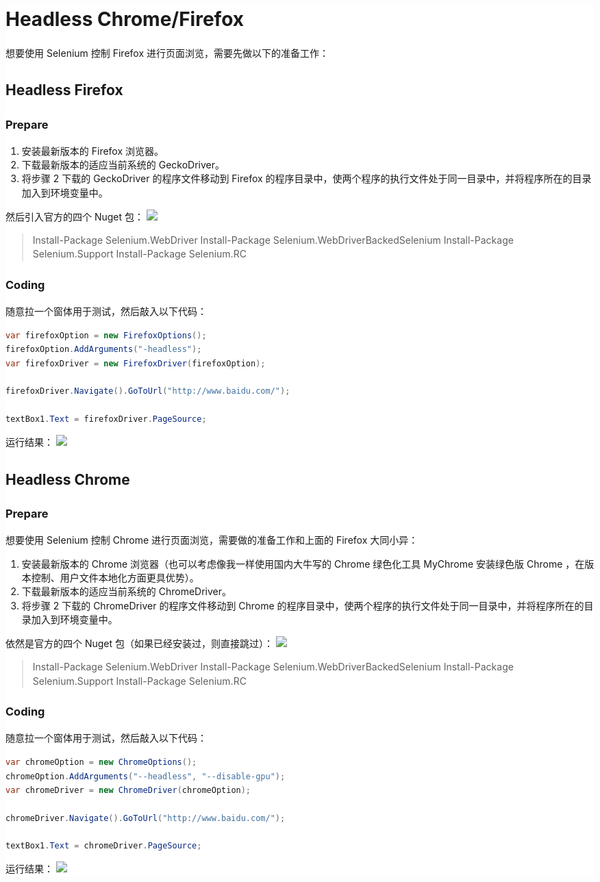 # Headless Chrome/Firefox
想要使用 Selenium 控制 Firefox 进行页面浏览，需要先做以下的准备工作：
## Headless Firefox
### Prepare
1. 安装最新版本的 Firefox 浏览器。
2. 下载最新版本的适应当前系统的 GeckoDriver。
3. 将步骤 2 下载的 GeckoDriver 的程序文件移动到 Firefox 的程序目录中，使两个程序的执行文件处于同一目录中，并将程序所在的目录加入到环境变量中。

然后引入官方的四个 Nuget 包：
![](http://qiniucdn.wayneshao.com/Selenium%E5%85%A8%E9%A1%B5%E9%9D%A2%E6%88%AA%E5%9B%BE/20180711082732423.png)

> Install-Package Selenium.WebDriver
Install-Package Selenium.WebDriverBackedSelenium
Install-Package Selenium.Support
Install-Package Selenium.RC

### Coding
随意拉一个窗体用于测试，然后敲入以下代码：
```csharp
var firefoxOption = new FirefoxOptions();
firefoxOption.AddArguments("-headless");
var firefoxDriver = new FirefoxDriver(firefoxOption);

firefoxDriver.Navigate().GoToUrl("http://www.baidu.com/");

textBox1.Text = firefoxDriver.PageSource;
```
运行结果：
![](http://qiniucdn.wayneshao.com/20180711213420950/20180711105729884.png)
## Headless Chrome
### Prepare
想要使用 Selenium 控制 Chrome 进行页面浏览，需要做的准备工作和上面的 Firefox 大同小异：

1. 安装最新版本的 Chrome 浏览器（也可以考虑像我一样使用国内大牛写的 Chrome 绿色化工具 MyChrome 安装绿色版 Chrome ，在版本控制、用户文件本地化方面更具优势）。
2. 下载最新版本的适应当前系统的 ChromeDriver。
3. 将步骤 2 下载的 ChromeDriver 的程序文件移动到 Chrome 的程序目录中，使两个程序的执行文件处于同一目录中，并将程序所在的目录加入到环境变量中。

依然是官方的四个 Nuget 包（如果已经安装过，则直接跳过）：
![](http://qiniucdn.wayneshao.com/Selenium%E5%85%A8%E9%A1%B5%E9%9D%A2%E6%88%AA%E5%9B%BE/20180711082732423.png)

> Install-Package Selenium.WebDriver
Install-Package Selenium.WebDriverBackedSelenium
Install-Package Selenium.Support
Install-Package Selenium.RC

### Coding
随意拉一个窗体用于测试，然后敲入以下代码：
```csharp
var chromeOption = new ChromeOptions();
chromeOption.AddArguments("--headless", "--disable-gpu");
var chromeDriver = new ChromeDriver(chromeOption);

chromeDriver.Navigate().GoToUrl("http://www.baidu.com/");

textBox1.Text = chromeDriver.PageSource;
```
运行结果：
![](http://qiniucdn.wayneshao.com/20180711213420950/20180711111201947.png)
